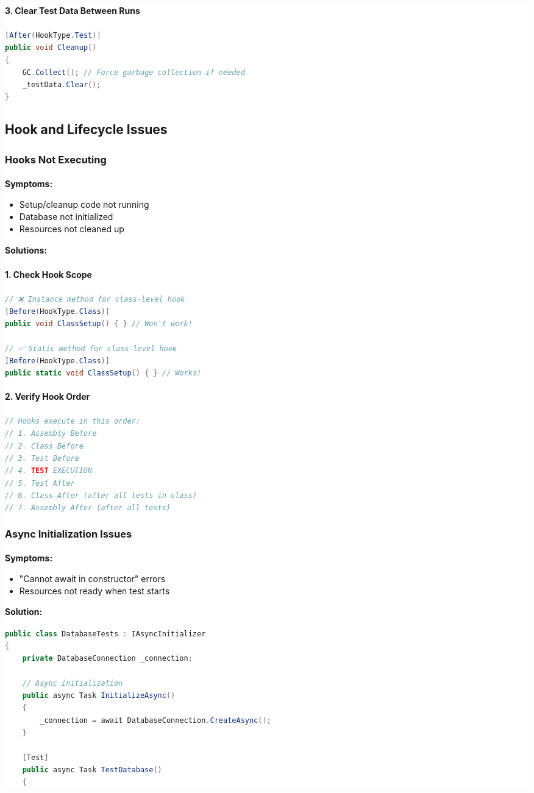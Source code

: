 #### 3. Clear Test Data Between Runs
```csharp
[After(HookType.Test)]
public void Cleanup()
{
    GC.Collect(); // Force garbage collection if needed
    _testData.Clear();
}
```

## Hook and Lifecycle Issues

### Hooks Not Executing

**Symptoms:**
- Setup/cleanup code not running
- Database not initialized
- Resources not cleaned up

**Solutions:**

#### 1. Check Hook Scope
```csharp
// ❌ Instance method for class-level hook
[Before(HookType.Class)]
public void ClassSetup() { } // Won't work!

// ✅ Static method for class-level hook
[Before(HookType.Class)]
public static void ClassSetup() { } // Works!
```

#### 2. Verify Hook Order
```csharp
// Hooks execute in this order:
// 1. Assembly Before
// 2. Class Before
// 3. Test Before
// 4. TEST EXECUTION
// 5. Test After
// 6. Class After (after all tests in class)
// 7. Assembly After (after all tests)
```

### Async Initialization Issues

**Symptoms:**
- "Cannot await in constructor" errors
- Resources not ready when test starts

**Solution:**
```csharp
public class DatabaseTests : IAsyncInitializer
{
    private DatabaseConnection _connection;
    
    // Async initialization
    public async Task InitializeAsync()
    {
        _connection = await DatabaseConnection.CreateAsync();
    }
    
    [Test]
    public async Task TestDatabase()
    {
```